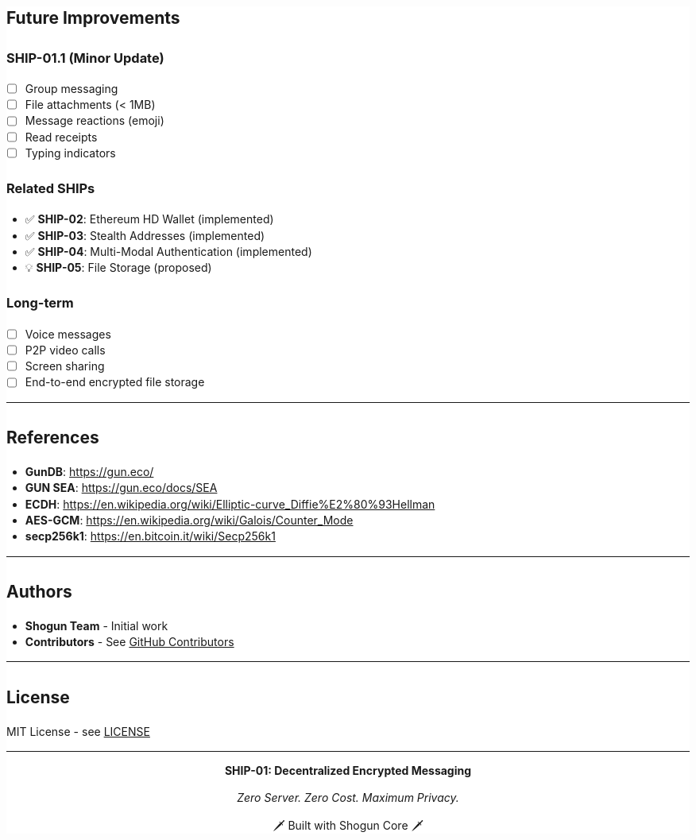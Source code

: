 
## Future Improvements

### SHIP-01.1 (Minor Update)

- [ ] Group messaging
- [ ] File attachments (< 1MB)
- [ ] Message reactions (emoji)
- [ ] Read receipts
- [ ] Typing indicators

### Related SHIPs

- ✅ **SHIP-02**: Ethereum HD Wallet (implemented)
- ✅ **SHIP-03**: Stealth Addresses (implemented)
- ✅ **SHIP-04**: Multi-Modal Authentication (implemented)
- 💡 **SHIP-05**: File Storage (proposed)

### Long-term

- [ ] Voice messages
- [ ] P2P video calls
- [ ] Screen sharing
- [ ] End-to-end encrypted file storage

---

## References

- **GunDB**: https://gun.eco/
- **GUN SEA**: https://gun.eco/docs/SEA
- **ECDH**: https://en.wikipedia.org/wiki/Elliptic-curve_Diffie%E2%80%93Hellman
- **AES-GCM**: https://en.wikipedia.org/wiki/Galois/Counter_Mode
- **secp256k1**: https://en.bitcoin.it/wiki/Secp256k1

---

## Authors

- **Shogun Team** - Initial work
- **Contributors** - See [GitHub Contributors](https://github.com/scobru/shogun-core/graphs/contributors)

---

## License

MIT License - see [LICENSE](../../LICENSE)

---

<div align="center">

**SHIP-01: Decentralized Encrypted Messaging**

_Zero Server. Zero Cost. Maximum Privacy._

🗡️ Built with Shogun Core 🗡️

</div>
